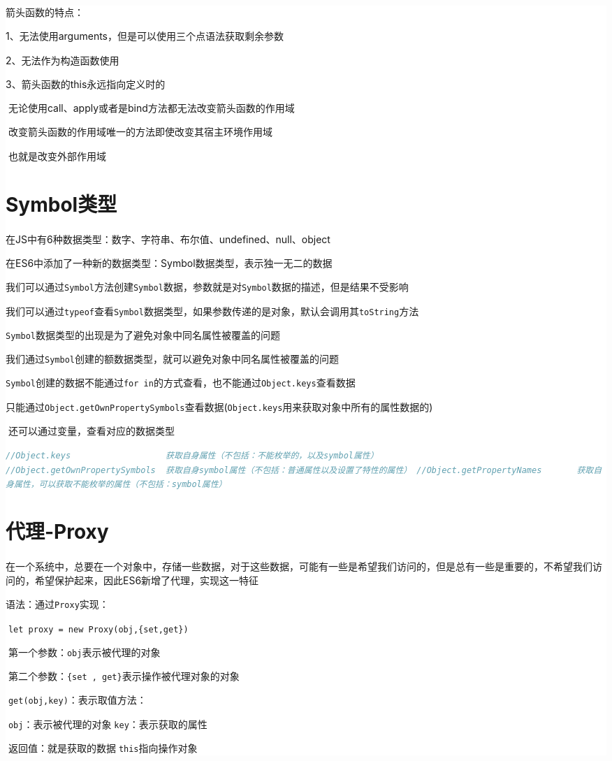 

箭头函数的特点：

1、无法使用arguments，但是可以使用三个点语法获取剩余参数

2、无法作为构造函数使用

3、箭头函数的this永远指向定义时的

​			无论使用call、apply或者是bind方法都无法改变箭头函数的作用域

​			改变箭头函数的作用域唯一的方法即使改变其宿主环境作用域

​			也就是改变外部作用域



# Symbol类型

在JS中有6种数据类型：数字、字符串、布尔值、undefined、null、object

在ES6中添加了一种新的数据类型：Symbol数据类型，表示独一无二的数据

​			我们可以通过`Symbol`方法创建`Symbol`数据，参数就是对`Symbol`数据的描述，但是结果不受影响

​			我们可以通过`typeof`查看`Symbol`数据类型，如果参数传递的是对象，默认会调用其`toString`方法

`Symbol`数据类型的出现是为了避免对象中同名属性被覆盖的问题

​			我们通过`Symbol`创建的额数据类型，就可以避免对象中同名属性被覆盖的问题

​			`Symbol`创建的数据不能通过`for in`的方式查看，也不能通过`Object.keys`查看数据

​			只能通过`Object.getOwnPropertySymbols`查看数据(`Object.keys`用来获取对象中所有的属性数据的)

​			还可以通过变量，查看对应的数据类型

```js
//Object.keys                   获取自身属性（不包括：不能枚举的，以及symbol属性）
//Object.getOwnPropertySymbols  获取自身symbol属性（不包括：普通属性以及设置了特性的属性） //Object.getPropertyNames       获取自身属性，可以获取不能枚举的属性（不包括：symbol属性）
```



# 代理-Proxy

在一个系统中，总要在一个对象中，存储一些数据，对于这些数据，可能有一些是希望我们访问的，但是总有一些是重要的，不希望我们访问的，希望保护起来，因此ES6新增了代理，实现这一特征

语法：通过`Proxy`实现：

​			`let proxy = new Proxy(obj,{set,get})`

​					第一个参数：`obj`表示被代理的对象

​					第二个参数：`{set , get}`表示操作被代理对象的对象 

​					`get(obj,key)`：表示取值方法：

​							`obj`：表示被代理的对象			`key`：表示获取的属性

​							返回值：就是获取的数据			`this`指向操作对象						
